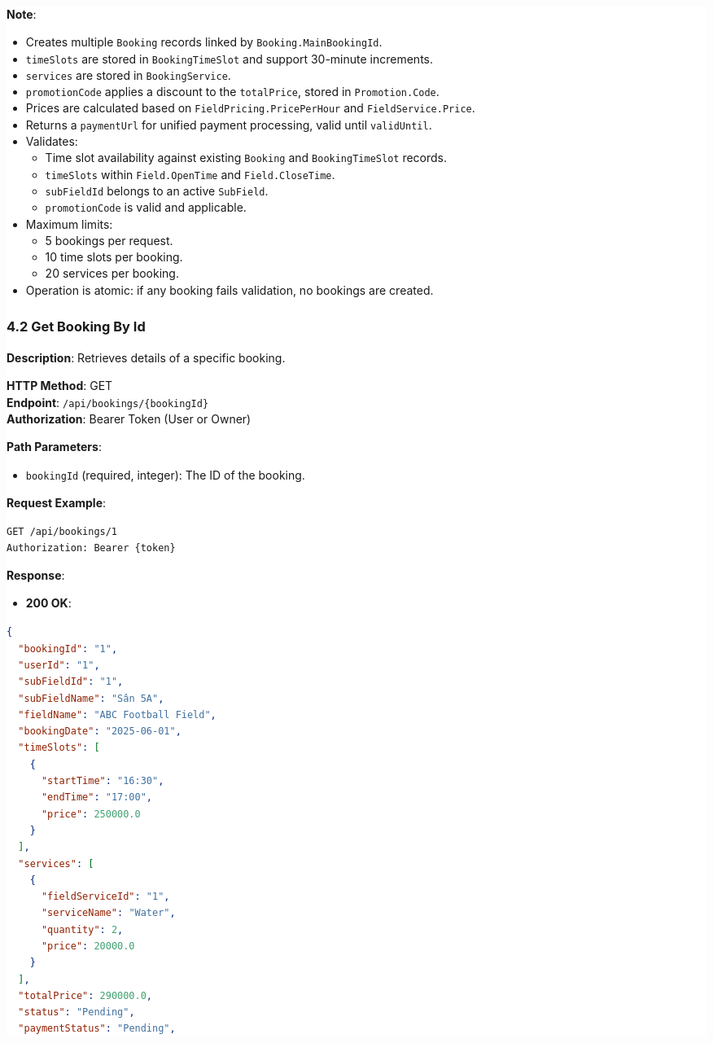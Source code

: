 **Note**:

- Creates multiple `Booking` records linked by `Booking.MainBookingId`.
- `timeSlots` are stored in `BookingTimeSlot` and support 30-minute increments.
- `services` are stored in `BookingService`.
- `promotionCode` applies a discount to the `totalPrice`, stored in `Promotion.Code`.
- Prices are calculated based on `FieldPricing.PricePerHour` and `FieldService.Price`.
- Returns a `paymentUrl` for unified payment processing, valid until `validUntil`.
- Validates:
  - Time slot availability against existing `Booking` and `BookingTimeSlot` records.
  - `timeSlots` within `Field.OpenTime` and `Field.CloseTime`.
  - `subFieldId` belongs to an active `SubField`.
  - `promotionCode` is valid and applicable.
- Maximum limits:
  - 5 bookings per request.
  - 10 time slots per booking.
  - 20 services per booking.
- Operation is atomic: if any booking fails validation, no bookings are created.

### 4.2 Get Booking By Id

**Description**: Retrieves details of a specific booking.

**HTTP Method**: GET  
**Endpoint**: `/api/bookings/{bookingId}`  
**Authorization**: Bearer Token (User or Owner)

**Path Parameters**:

- `bookingId` (required, integer): The ID of the booking.

**Request Example**:

```http
GET /api/bookings/1
Authorization: Bearer {token}
```

**Response**:

- **200 OK**:

```json
{
  "bookingId": "1",
  "userId": "1",
  "subFieldId": "1",
  "subFieldName": "Sân 5A",
  "fieldName": "ABC Football Field",
  "bookingDate": "2025-06-01",
  "timeSlots": [
    {
      "startTime": "16:30",
      "endTime": "17:00",
      "price": 250000.0
    }
  ],
  "services": [
    {
      "fieldServiceId": "1",
      "serviceName": "Water",
      "quantity": 2,
      "price": 20000.0
    }
  ],
  "totalPrice": 290000.0,
  "status": "Pending",
  "paymentStatus": "Pending",
```